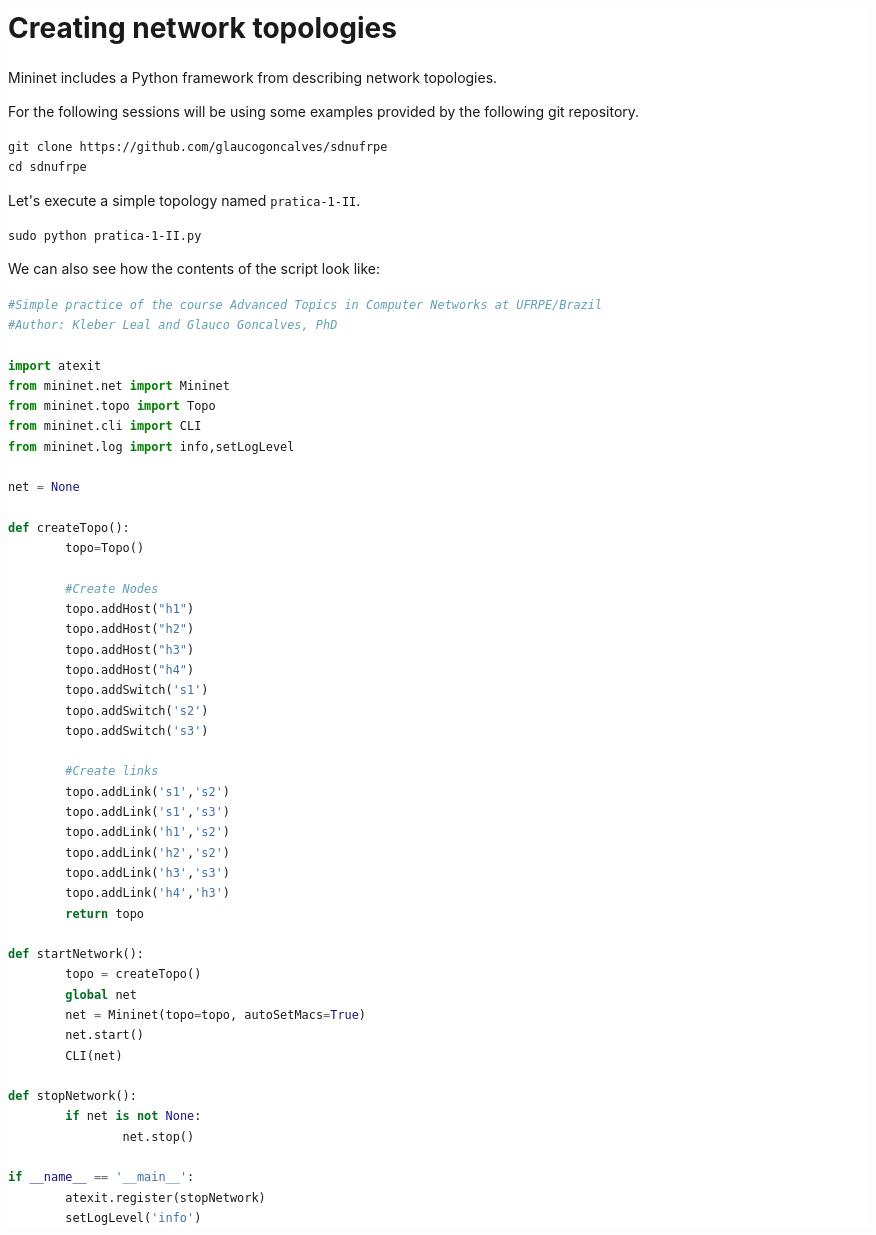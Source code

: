 
Creating network topologies
===========================

Mininet includes a Python framework from describing network topologies.

For the following sessions will be using some examples provided by the following git repository.

```
git clone https://github.com/glaucogoncalves/sdnufrpe
cd sdnufrpe
```

Let's execute a simple topology named `pratica-1-II`.

```
sudo python pratica-1-II.py
```

We can also see how the contents of the script look like:


```python
#Simple practice of the course Advanced Topics in Computer Networks at UFRPE/Brazil
#Author: Kleber Leal and Glauco Goncalves, PhD

import atexit
from mininet.net import Mininet
from mininet.topo import Topo
from mininet.cli import CLI
from mininet.log import info,setLogLevel

net = None

def createTopo():
        topo=Topo()

        #Create Nodes
        topo.addHost("h1")
        topo.addHost("h2")
        topo.addHost("h3")
        topo.addHost("h4")
        topo.addSwitch('s1')
        topo.addSwitch('s2')
        topo.addSwitch('s3')

        #Create links
        topo.addLink('s1','s2')
        topo.addLink('s1','s3')
        topo.addLink('h1','s2')
        topo.addLink('h2','s2')
        topo.addLink('h3','s3')
        topo.addLink('h4','h3')
        return topo

def startNetwork():
        topo = createTopo()
        global net
        net = Mininet(topo=topo, autoSetMacs=True)
        net.start()
        CLI(net)

def stopNetwork():
        if net is not None:
                net.stop()

if __name__ == '__main__':
        atexit.register(stopNetwork)
        setLogLevel('info')
```